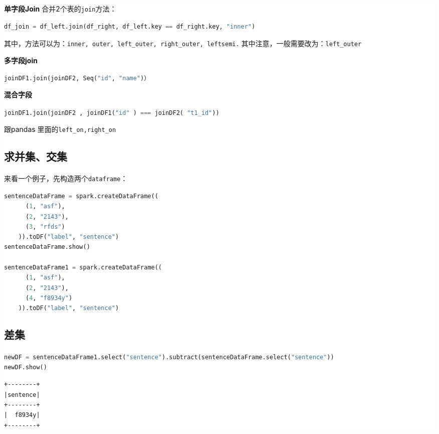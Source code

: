 **单字段Join**
合并2个表的`join`方法：

```python
df_join = df_left.join(df_right, df_left.key == df_right.key, "inner")
```

其中，方法可以为：`inner, outer, left_outer, right_outer, leftsemi.`
其中注意，一般需要改为：`left_outer`

**多字段join**

```python
joinDF1.join(joinDF2, Seq("id", "name")）
```

**混合字段**

```python
joinDF1.join(joinDF2 , joinDF1("id" ) === joinDF2( "t1_id"))
```

跟pandas 里面的`left_on,right_on`

## 求并集、交集

来看一个例子，先构造两个`dataframe`：

```python
sentenceDataFrame = spark.createDataFrame((
      (1, "asf"),
      (2, "2143"),
      (3, "rfds")
    )).toDF("label", "sentence")
sentenceDataFrame.show()

sentenceDataFrame1 = spark.createDataFrame((
      (1, "asf"),
      (2, "2143"),
      (4, "f8934y")
    )).toDF("label", "sentence")
```

## 差集

```python
newDF = sentenceDataFrame1.select("sentence").subtract(sentenceDataFrame.select("sentence"))
newDF.show()
```

```
+--------+
|sentence|
+--------+
|  f8934y|
+--------+
```
